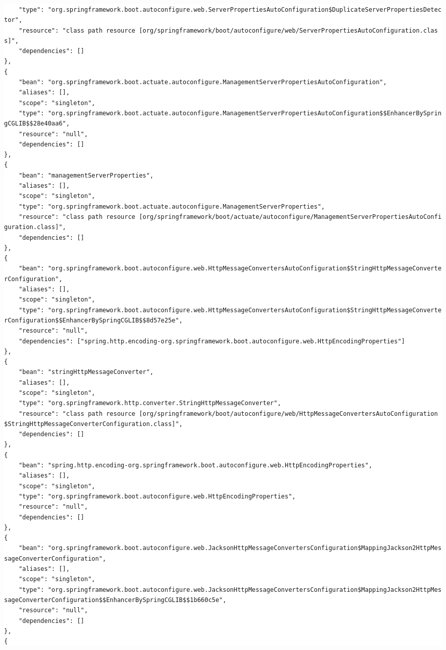 		"type": "org.springframework.boot.autoconfigure.web.ServerPropertiesAutoConfiguration$DuplicateServerPropertiesDetector",
		"resource": "class path resource [org/springframework/boot/autoconfigure/web/ServerPropertiesAutoConfiguration.class]",
		"dependencies": []
	},
	{
		"bean": "org.springframework.boot.actuate.autoconfigure.ManagementServerPropertiesAutoConfiguration",
		"aliases": [],
		"scope": "singleton",
		"type": "org.springframework.boot.actuate.autoconfigure.ManagementServerPropertiesAutoConfiguration$$EnhancerBySpringCGLIB$$28e40aa6",
		"resource": "null",
		"dependencies": []
	},
	{
		"bean": "managementServerProperties",
		"aliases": [],
		"scope": "singleton",
		"type": "org.springframework.boot.actuate.autoconfigure.ManagementServerProperties",
		"resource": "class path resource [org/springframework/boot/actuate/autoconfigure/ManagementServerPropertiesAutoConfiguration.class]",
		"dependencies": []
	},
	{
		"bean": "org.springframework.boot.autoconfigure.web.HttpMessageConvertersAutoConfiguration$StringHttpMessageConverterConfiguration",
		"aliases": [],
		"scope": "singleton",
		"type": "org.springframework.boot.autoconfigure.web.HttpMessageConvertersAutoConfiguration$StringHttpMessageConverterConfiguration$$EnhancerBySpringCGLIB$$8d57e25e",
		"resource": "null",
		"dependencies": ["spring.http.encoding-org.springframework.boot.autoconfigure.web.HttpEncodingProperties"]
	},
	{
		"bean": "stringHttpMessageConverter",
		"aliases": [],
		"scope": "singleton",
		"type": "org.springframework.http.converter.StringHttpMessageConverter",
		"resource": "class path resource [org/springframework/boot/autoconfigure/web/HttpMessageConvertersAutoConfiguration$StringHttpMessageConverterConfiguration.class]",
		"dependencies": []
	},
	{
		"bean": "spring.http.encoding-org.springframework.boot.autoconfigure.web.HttpEncodingProperties",
		"aliases": [],
		"scope": "singleton",
		"type": "org.springframework.boot.autoconfigure.web.HttpEncodingProperties",
		"resource": "null",
		"dependencies": []
	},
	{
		"bean": "org.springframework.boot.autoconfigure.web.JacksonHttpMessageConvertersConfiguration$MappingJackson2HttpMessageConverterConfiguration",
		"aliases": [],
		"scope": "singleton",
		"type": "org.springframework.boot.autoconfigure.web.JacksonHttpMessageConvertersConfiguration$MappingJackson2HttpMessageConverterConfiguration$$EnhancerBySpringCGLIB$$1b660c5e",
		"resource": "null",
		"dependencies": []
	},
	{